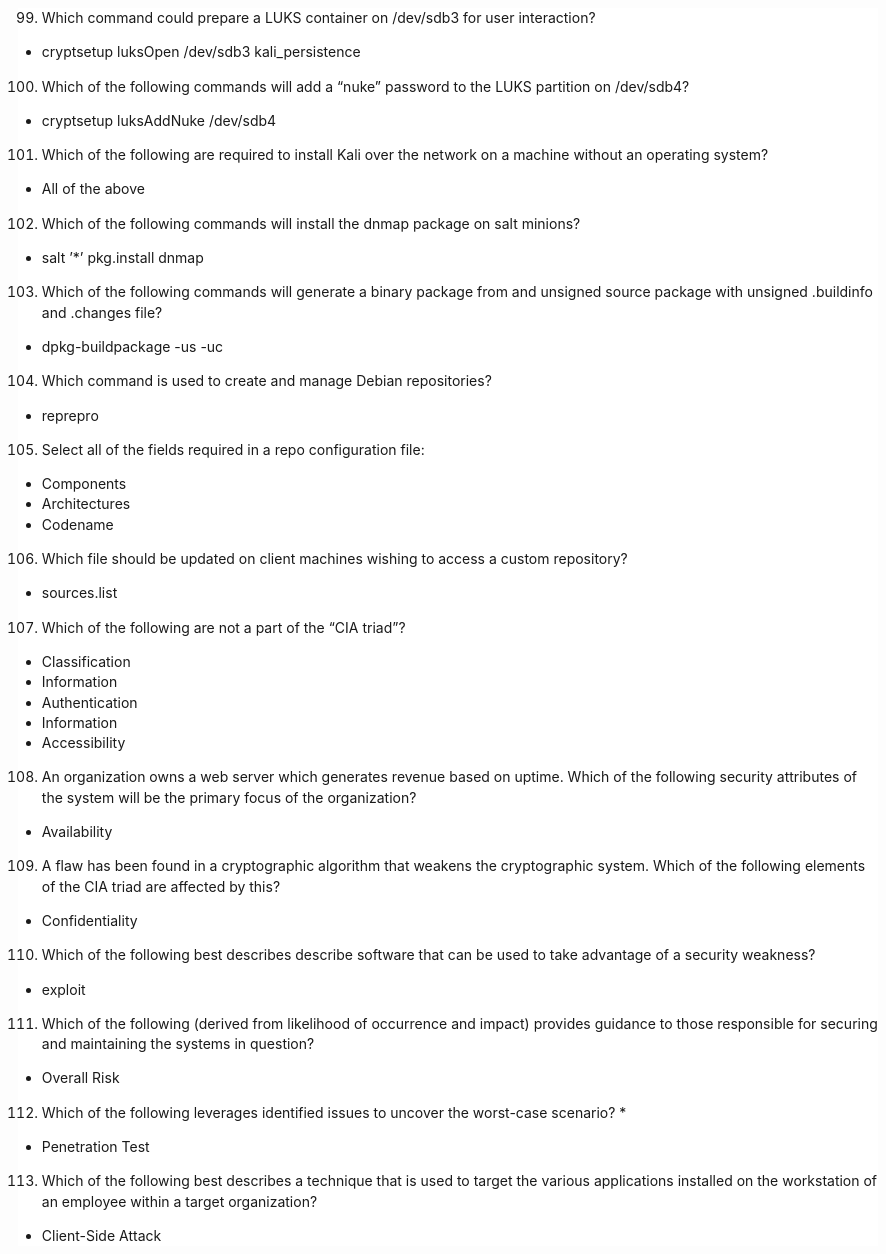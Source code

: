 99. Which command could prepare a LUKS container on /dev/sdb3 for user interaction?
  * cryptsetup luksOpen /dev/sdb3 kali_persistence

100. Which of the following commands will add a “nuke” password to the LUKS partition on /dev/sdb4?
  * cryptsetup luksAddNuke /dev/sdb4

101. Which of the following are required to install Kali over the network on a machine without an operating system?
  * All of the above
 
102. Which of the following commands will install the dnmap package on salt minions?
  * salt ’*’ pkg.install dnmap

103. Which of the following commands will generate a binary package from and unsigned source package with unsigned .buildinfo and .changes file?
  * dpkg-buildpackage -us -uc

104. Which command is used to create and manage Debian repositories?
  * reprepro

105. Select all of the fields required in a repo configuration file:
  * Components
  * Architectures
  * Codename

106. Which file should be updated on client machines wishing to access a custom repository?
  * sources.list
  
107. Which of the following are not a part of the “CIA triad”?
  * Classification
  * Information
  * Authentication
  * Information
  * Accessibility
  
108. An organization owns a web server which generates revenue based on uptime. Which of the following security attributes of the system will be the primary focus of the organization?
  * Availability

109. A flaw has been found in a cryptographic algorithm that weakens the cryptographic system. Which of the following elements of the CIA triad are affected by this?
  * Confidentiality

110. Which of the following best describes describe software that can be used to take advantage of a security weakness?
  * exploit
  
111. Which of the following (derived from likelihood of occurrence and impact) provides guidance to those responsible for securing and maintaining the systems in question?
  * Overall Risk
  
112. Which of the following leverages identified issues to uncover the worst-case scenario?  * 
  * Penetration Test

113. Which of the following best describes a technique that is used to target the various applications installed on the workstation of an employee within a target organization?
  * Client-Side Attack
  